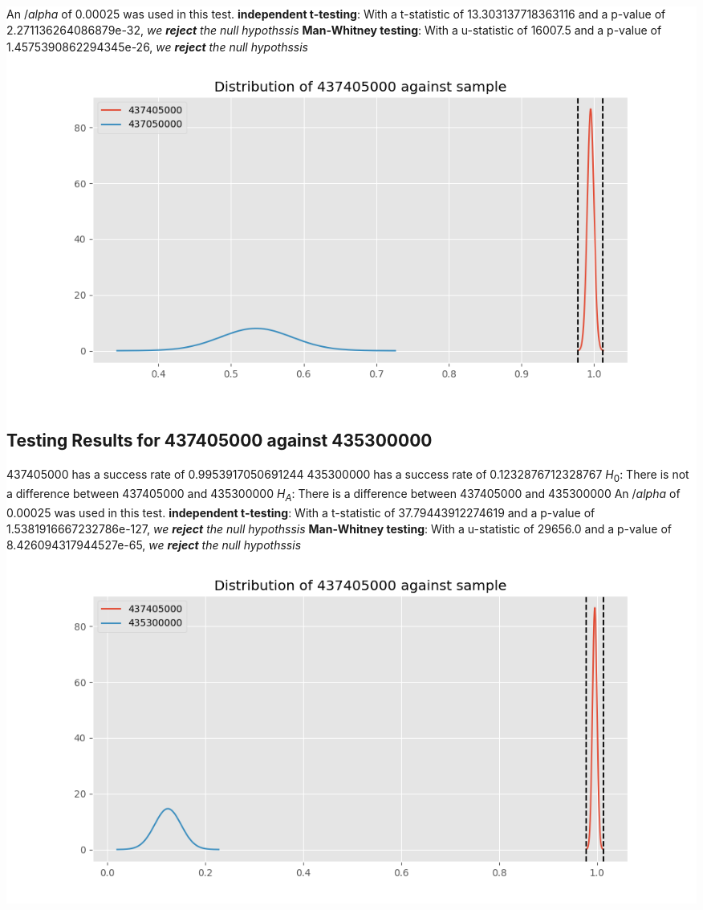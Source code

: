 An $/alpha$ of 0.00025 was used in this test.
__independent t-testing__: With a t-statistic of 13.303137718363116 and a p-value of 2.271136264086879e-32, _we **reject** the null hypothssis_
__Man-Whitney testing__: With a u-statistic of 16007.5 and a p-value of 1.4575390862294345e-26, _we **reject** the null hypothssis_
![](images/437405000_against_437050000.png) 
## Testing Results for 437405000 against 435300000 
437405000 has a success rate of 0.9953917050691244
435300000 has a success rate of 0.1232876712328767
$H_{0}$: There is not a difference between 437405000 and 435300000
$H_{A}$: There is a difference between 437405000 and 435300000
An $/alpha$ of 0.00025 was used in this test.
__independent t-testing__: With a t-statistic of 37.79443912274619 and a p-value of 1.5381916667232786e-127, _we **reject** the null hypothssis_
__Man-Whitney testing__: With a u-statistic of 29656.0 and a p-value of 8.426094317944527e-65, _we **reject** the null hypothssis_
![](images/437405000_against_435300000.png) 